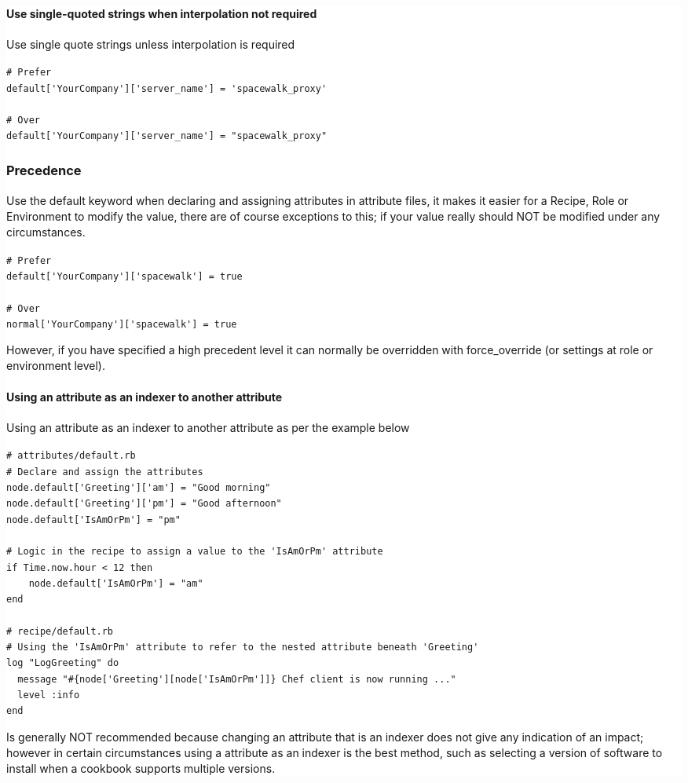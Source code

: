 #### Use single-quoted strings when interpolation not required
Use single quote strings unless interpolation is required
```
# Prefer
default['YourCompany']['server_name'] = 'spacewalk_proxy'

# Over 
default['YourCompany']['server_name'] = "spacewalk_proxy"
```

### Precedence
Use the default keyword when declaring and assigning attributes in attribute files, it makes it easier for a Recipe, Role or Environment to modify the value, there are of course exceptions to this; if your value really should NOT be modified under any circumstances.
```
# Prefer
default['YourCompany']['spacewalk'] = true
 
# Over
normal['YourCompany']['spacewalk'] = true
```

However, if you have specified a high precedent level it can normally be overridden with force_override (or settings at role or environment level).

#### Using an attribute as an indexer to another attribute
Using an attribute as an indexer to another attribute as per the example below

```
# attributes/default.rb
# Declare and assign the attributes
node.default['Greeting']['am'] = "Good morning"
node.default['Greeting']['pm'] = "Good afternoon"
node.default['IsAmOrPm'] = "pm"
 
# Logic in the recipe to assign a value to the 'IsAmOrPm' attribute
if Time.now.hour < 12 then
    node.default['IsAmOrPm'] = "am"
end
 
# recipe/default.rb
# Using the 'IsAmOrPm' attribute to refer to the nested attribute beneath 'Greeting'
log "LogGreeting" do
  message "#{node['Greeting'][node['IsAmOrPm']]} Chef client is now running ..."
  level :info
end
```

Is generally NOT recommended because changing an attribute that is an indexer does not give any indication of an impact; however in certain circumstances using a attribute as an indexer is the best method, such as selecting a version of software to install when a cookbook supports multiple versions.
